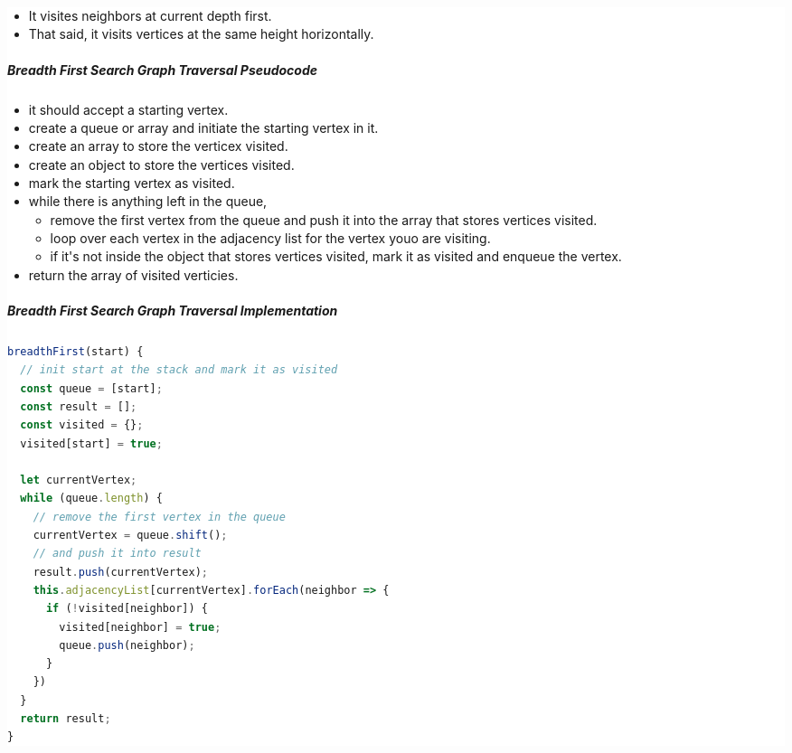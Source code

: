 - It visites neighbors at current depth first.
- That said, it visits vertices at the same height horizontally.

##### Breadth First Search Graph Traversal Pseudocode

- it should accept a starting vertex.
- create a queue or array and initiate the starting vertex in it.
- create an array to store the verticex visited.
- create an object to store the vertices visited.
- mark the starting vertex as visited.
- while there is anything left in the queue,
  - remove the first vertex from the queue and push it into the array that stores vertices visited.
  - loop over each vertex in the adjacency list for the vertex youo are visiting.
  - if it's not inside the object that stores vertices visited, mark it as visited and enqueue the vertex.
- return the array of visited verticies.

##### Breadth First Search Graph Traversal Implementation

```js
breadthFirst(start) {
  // init start at the stack and mark it as visited
  const queue = [start];
  const result = [];
  const visited = {};
  visited[start] = true;

  let currentVertex;
  while (queue.length) {
    // remove the first vertex in the queue
    currentVertex = queue.shift();
    // and push it into result
    result.push(currentVertex);
    this.adjacencyList[currentVertex].forEach(neighbor => {
      if (!visited[neighbor]) {
        visited[neighbor] = true;
        queue.push(neighbor);
      }
    })
  }
  return result;
}
```
